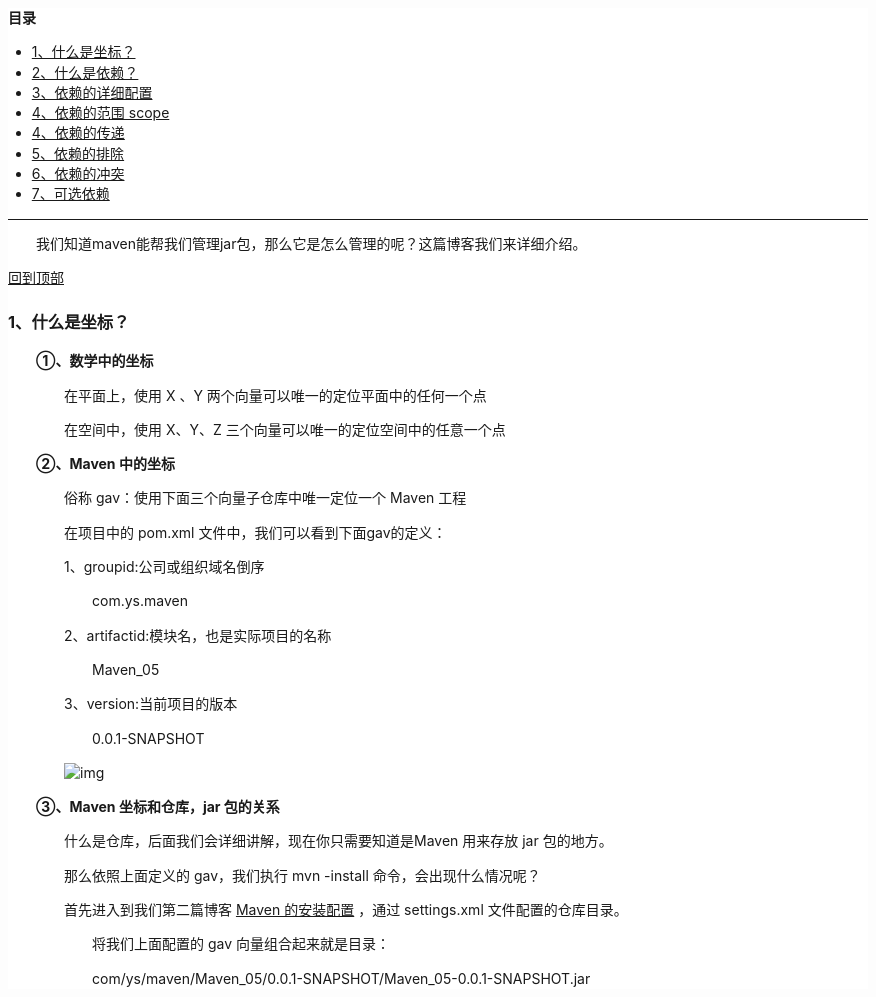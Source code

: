 

**目录**

- [1、什么是坐标？](https://www.cnblogs.com/ysocean/p/7451054.html#_label0)
- [2、什么是依赖？ ](https://www.cnblogs.com/ysocean/p/7451054.html#_label1)
- [3、依赖的详细配置](https://www.cnblogs.com/ysocean/p/7451054.html#_label2)
- [4、依赖的范围 scope ](https://www.cnblogs.com/ysocean/p/7451054.html#_label3)
- [4、依赖的传递](https://www.cnblogs.com/ysocean/p/7451054.html#_label4)
- [5、依赖的排除](https://www.cnblogs.com/ysocean/p/7451054.html#_label5)
- [6、依赖的冲突](https://www.cnblogs.com/ysocean/p/7451054.html#_label6)
- [7、可选依赖](https://www.cnblogs.com/ysocean/p/7451054.html#_label7)

 

------

　　我们知道maven能帮我们管理jar包，那么它是怎么管理的呢？这篇博客我们来详细介绍。

[回到顶部](https://www.cnblogs.com/ysocean/p/7451054.html#_labelTop)

### 1、什么是坐标？

　　**①、数学中的坐标**

　　　　在平面上，使用 X 、Y 两个向量可以唯一的定位平面中的任何一个点

　　　　在空间中，使用 X、Y、Z 三个向量可以唯一的定位空间中的任意一个点

 

　　**②、Maven 中的坐标**

　　　　俗称 gav：使用下面三个向量子仓库中唯一定位一个 Maven 工程

　　　　在项目中的 pom.xml 文件中，我们可以看到下面gav的定义：

　　　　1、groupid:公司或组织域名倒序 

　　　　　　<groupid>com.ys.maven</groupid>

　　　　2、artifactid:模块名，也是实际项目的名称

　　　　　　<artifactid>Maven_05</artifactid>

　　　　3、version:当前项目的版本

　　　　　　<version>0.0.1-SNAPSHOT</version>

　　　　![img](https://images2017.cnblogs.com/blog/1120165/201708/1120165-20170830211037062-128803329.png)

　　**③、Maven 坐标和仓库，jar 包的关系**

　　　　什么是仓库，后面我们会详细讲解，现在你只需要知道是Maven 用来存放 jar 包的地方。

　　　　那么依照上面定义的 gav，我们执行 mvn -install 命令，会出现什么情况呢？

　　　　首先进入到我们第二篇博客 [Maven 的安装配置](http://www.cnblogs.com/ysocean/p/6725729.html) ，通过 settings.xml 文件配置的仓库目录。

　　　　　　将我们上面配置的 gav 向量组合起来就是目录：

　　　　　　com/ys/maven/Maven_05/0.0.1-SNAPSHOT/Maven_05-0.0.1-SNAPSHOT.jar
